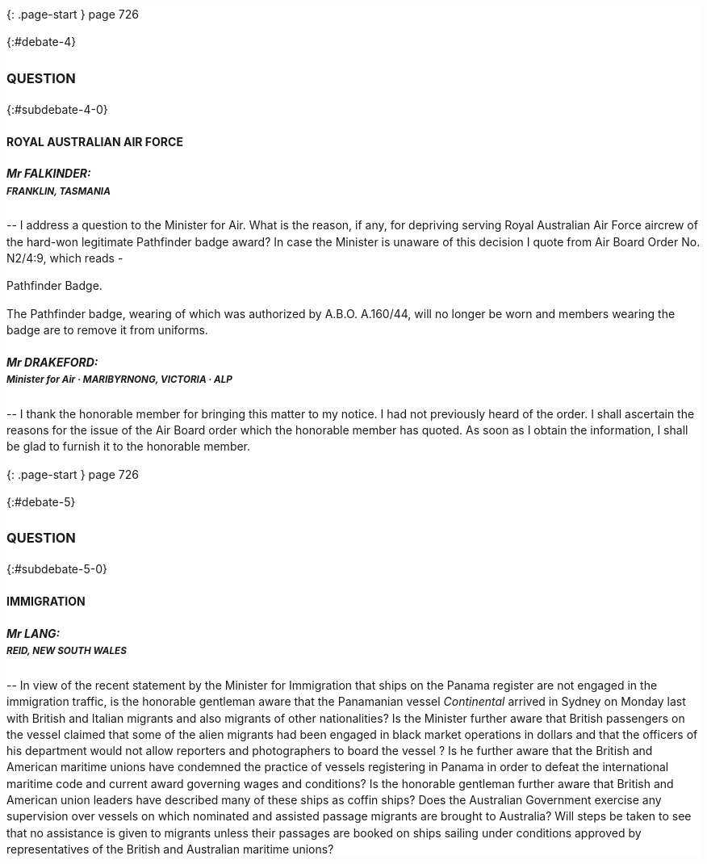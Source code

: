 {: .page-start }
page 726

{:#debate-4}
### QUESTION

{:#subdebate-4-0}
#### ROYAL AUSTRALIAN AIR FORCE

##### Mr FALKINDER:<br><small class="text-muted">FRANKLIN, TASMANIA</small>

-- I address a question to the Minister for Air. What is the reason, if any, for depriving serving Royal Australian Air Force aircrew of the hard-won legitimate Pathfinder badge award? In case the Minister is unaware of this decision I quote from Air Board Order No. N2/4:9, which reads - 

Pathfinder Badge. 

The Pathfinder badge, wearing of which  was  authorized by  A.B.O. A.160/44,  will no longer be worn and members wearing the badge are to remove it from uniforms. 

##### Mr DRAKEFORD:<br><small class="text-muted">Minister for Air &middot; MARIBYRNONG, VICTORIA &middot; ALP</small>

-- I thank the honorable member for bringing this matter to my notice. I had not previously heard of the order. I shall ascertain the reasons for the issue of the Air Board order which the honorable member has quoted. As soon as I obtain the information, I shall be glad to furnish it to the honorable member. 

{: .page-start }
page 726

{:#debate-5}
### QUESTION

{:#subdebate-5-0}
#### IMMIGRATION

##### Mr LANG:<br><small class="text-muted">REID, NEW SOUTH WALES</small>

-- In view of the recent statement by the Minister for Immigration that ships on the Panama register are not engaged in the immigration traffic, is the honorable gentleman aware that the Panamanian vessel  *Continental*  arrived in Sydney on Monday last with British and Italian migrants and also migrants of other nationalities? Is the Minister further aware that British passengers on the vessel claimed that some of the alien migrants had been engaged in black market operations in dollars and that the officers of his department would not allow reporters and photographers to board the vessel ? Is he further aware that the British and American maritime unions have condemned the practice of vessels registering in Panama in order to defeat the international maritime code and current award governing wages and conditions? Is the honorable gentleman further aware that British and American union leaders have described many of these ships as coffin ships? Does the Australian Government exercise any supervision over vessels on which nominated and assisted passage migrants are brought to Australia? Will steps be taken to see that no assistance is given to migrants unless their passages are booked on ships sailing under conditions approved by representatives of the British and Australian maritime unions? 
